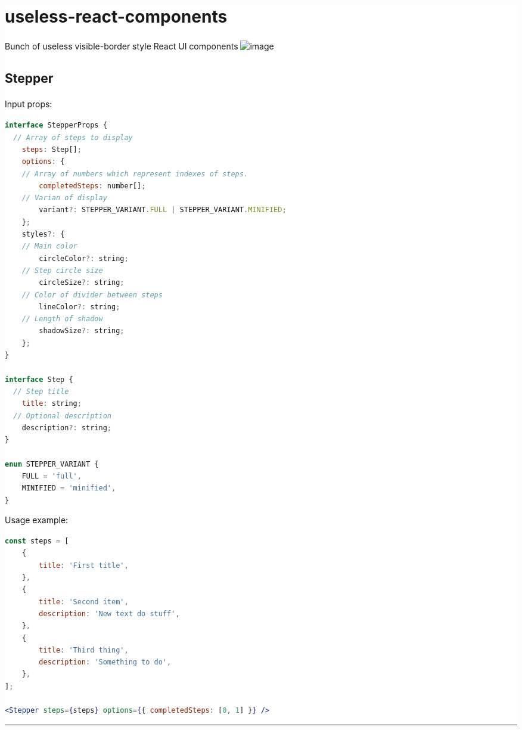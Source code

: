 # useless-react-components
Bunch of useless visible-border style React UI components
<img width="1435" alt="image" src="https://user-images.githubusercontent.com/53794193/154544962-815e1f54-da14-40b5-b198-ae0138d683ac.png">


## Stepper
Input props:
```js
interface StepperProps {
  // Array of steps to display
	steps: Step[];
	options: {
    // Array of numbers which represent indexes of steps.
		completedSteps: number[];
    // Varian of display
		variant?: STEPPER_VARIANT.FULL | STEPPER_VARIANT.MINIFIED;
	};
	styles?: {
    // Main color
		circleColor?: string;
    // Step circle size
		circleSize?: string;
    // Color of divider between steps
		lineColor?: string;
    // Length of shadow
		shadowSize?: string;
	};
}

interface Step {
  // Step title
	title: string;
  // Optional description
	description?: string;
}

enum STEPPER_VARIANT {
	FULL = 'full',
	MINIFIED = 'minified',
}
```

Usage example:
```jsx
const steps = [
	{
		title: 'First title',
	},
	{
		title: 'Second item',
		description: 'New text do stuff',
	},
	{
		title: 'Third thing',
		description: 'Something to do',
	},
];

<Stepper steps={steps} options={{ completedSteps: [0, 1] }} />
```

---